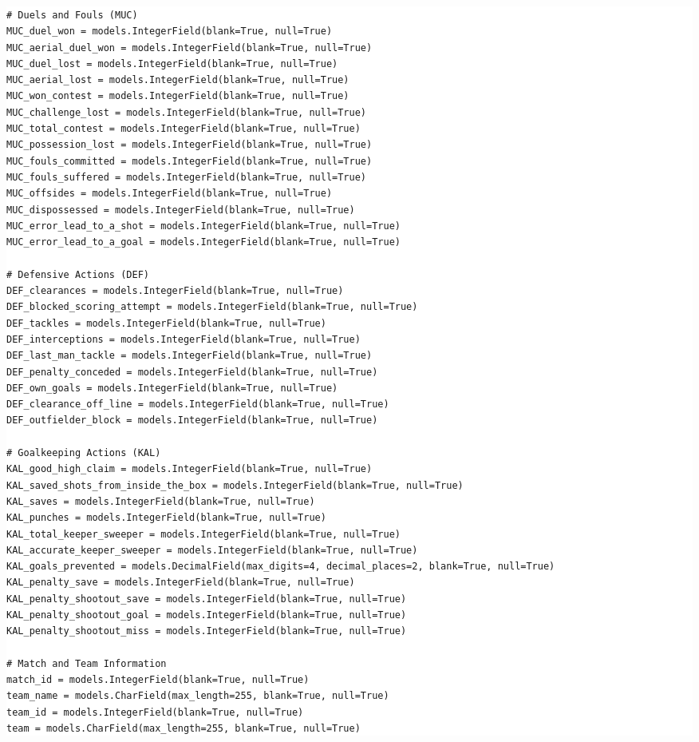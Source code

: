     # Duels and Fouls (MUC)
    MUC_duel_won = models.IntegerField(blank=True, null=True)
    MUC_aerial_duel_won = models.IntegerField(blank=True, null=True)
    MUC_duel_lost = models.IntegerField(blank=True, null=True)
    MUC_aerial_lost = models.IntegerField(blank=True, null=True)
    MUC_won_contest = models.IntegerField(blank=True, null=True)
    MUC_challenge_lost = models.IntegerField(blank=True, null=True)
    MUC_total_contest = models.IntegerField(blank=True, null=True)
    MUC_possession_lost = models.IntegerField(blank=True, null=True)
    MUC_fouls_committed = models.IntegerField(blank=True, null=True)
    MUC_fouls_suffered = models.IntegerField(blank=True, null=True)
    MUC_offsides = models.IntegerField(blank=True, null=True)
    MUC_dispossessed = models.IntegerField(blank=True, null=True)
    MUC_error_lead_to_a_shot = models.IntegerField(blank=True, null=True)
    MUC_error_lead_to_a_goal = models.IntegerField(blank=True, null=True)

    # Defensive Actions (DEF)
    DEF_clearances = models.IntegerField(blank=True, null=True)
    DEF_blocked_scoring_attempt = models.IntegerField(blank=True, null=True)
    DEF_tackles = models.IntegerField(blank=True, null=True)
    DEF_interceptions = models.IntegerField(blank=True, null=True)
    DEF_last_man_tackle = models.IntegerField(blank=True, null=True)
    DEF_penalty_conceded = models.IntegerField(blank=True, null=True)
    DEF_own_goals = models.IntegerField(blank=True, null=True)
    DEF_clearance_off_line = models.IntegerField(blank=True, null=True)
    DEF_outfielder_block = models.IntegerField(blank=True, null=True)

    # Goalkeeping Actions (KAL)
    KAL_good_high_claim = models.IntegerField(blank=True, null=True)
    KAL_saved_shots_from_inside_the_box = models.IntegerField(blank=True, null=True)
    KAL_saves = models.IntegerField(blank=True, null=True)
    KAL_punches = models.IntegerField(blank=True, null=True)
    KAL_total_keeper_sweeper = models.IntegerField(blank=True, null=True)
    KAL_accurate_keeper_sweeper = models.IntegerField(blank=True, null=True)
    KAL_goals_prevented = models.DecimalField(max_digits=4, decimal_places=2, blank=True, null=True)
    KAL_penalty_save = models.IntegerField(blank=True, null=True)
    KAL_penalty_shootout_save = models.IntegerField(blank=True, null=True)
    KAL_penalty_shootout_goal = models.IntegerField(blank=True, null=True)
    KAL_penalty_shootout_miss = models.IntegerField(blank=True, null=True)

    # Match and Team Information
    match_id = models.IntegerField(blank=True, null=True)
    team_name = models.CharField(max_length=255, blank=True, null=True)
    team_id = models.IntegerField(blank=True, null=True)
    team = models.CharField(max_length=255, blank=True, null=True)
